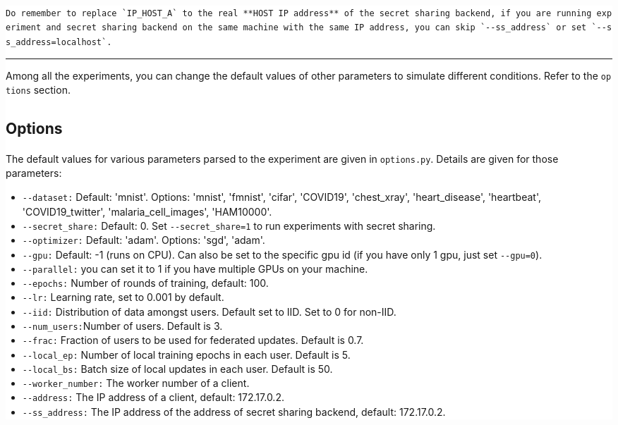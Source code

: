     Do remember to replace `IP_HOST_A` to the real **HOST IP address** of the secret sharing backend, if you are running experiment and secret sharing backend on the same machine with the same IP address, you can skip `--ss_address` or set `--ss_address=localhost`.

----
Among all the experiments, you can change the default values of other parameters to simulate different conditions. Refer to the `options` section.

## **Options**
The default values for various parameters parsed to the experiment are given in ```options.py```. Details are given for those parameters:

* ```--dataset:```  Default: 'mnist'. Options: 'mnist', 'fmnist', 'cifar', 'COVID19', 'chest_xray', 'heart_disease', 'heartbeat', 'COVID19_twitter', 'malaria_cell_images', 'HAM10000'.
* ```--secret_share:```    Default: 0. Set `--secret_share=1` to run experiments with secret sharing.
* ```--optimizer:``` Default: 'adam'. Options: 'sgd', 'adam'.
* ```--gpu:```      Default: -1 (runs on CPU). Can also be set to the specific gpu id (if you have only 1 gpu, just set `--gpu=0`).
* ```--parallel:``` you can set it to 1 if you have multiple GPUs on your machine.
* ```--epochs:```   Number of rounds of training, default: 100.
* ```--lr:```       Learning rate, set to 0.001 by default.
* ```--iid:```      Distribution of data amongst users. Default set to IID. Set to 0 for non-IID.
* ```--num_users:```Number of users. Default is 3.
* ```--frac:```     Fraction of users to be used for federated updates. Default is 0.7.
* ```--local_ep:``` Number of local training epochs in each user. Default is 5.
* ```--local_bs:``` Batch size of local updates in each user. Default is 50.
* ```--worker_number:``` The worker number of a client.
* ```--address:``` The IP address of a client, default: 172.17.0.2.
* ```--ss_address:``` The IP address of the address of secret sharing backend, default: 172.17.0.2.